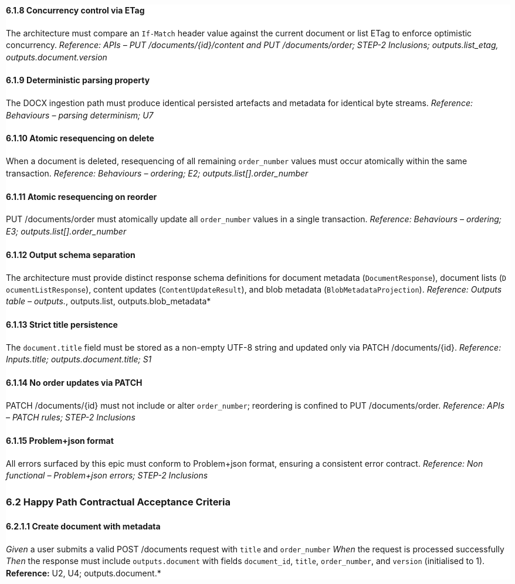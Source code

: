 #### 6.1.8 Concurrency control via ETag

The architecture must compare an `If-Match` header value against the current document or list ETag to enforce optimistic concurrency.
*Reference: APIs – PUT /documents/{id}/content and PUT /documents/order; STEP-2 Inclusions; outputs.list_etag, outputs.document.version*

#### 6.1.9 Deterministic parsing property

The DOCX ingestion path must produce identical persisted artefacts and metadata for identical byte streams.
*Reference: Behaviours – parsing determinism; U7*

#### 6.1.10 Atomic resequencing on delete

When a document is deleted, resequencing of all remaining `order_number` values must occur atomically within the same transaction.
*Reference: Behaviours – ordering; E2; outputs.list[].order_number*

#### 6.1.11 Atomic resequencing on reorder

PUT /documents/order must atomically update all `order_number` values in a single transaction.
*Reference: Behaviours – ordering; E3; outputs.list[].order_number*

#### 6.1.12 Output schema separation

The architecture must provide distinct response schema definitions for document metadata (`DocumentResponse`), document lists (`DocumentListResponse`), content updates (`ContentUpdateResult`), and blob metadata (`BlobMetadataProjection`).
*Reference: Outputs table – outputs.*, outputs.list, outputs.blob_metadata*

#### 6.1.13 Strict title persistence

The `document.title` field must be stored as a non-empty UTF-8 string and updated only via PATCH /documents/{id}.
*Reference: Inputs.title; outputs.document.title; S1*

#### 6.1.14 No order updates via PATCH

PATCH /documents/{id} must not include or alter `order_number`; reordering is confined to PUT /documents/order.
*Reference: APIs – PATCH rules; STEP-2 Inclusions*

#### 6.1.15 Problem+json format

All errors surfaced by this epic must conform to Problem+json format, ensuring a consistent error contract.
*Reference: Non functional – Problem+json errors; STEP-2 Inclusions*

### 6.2 Happy Path Contractual Acceptance Criteria

#### 6.2.1.1 Create document with metadata

*Given* a user submits a valid POST /documents request with `title` and `order_number`
*When* the request is processed successfully
*Then* the response must include `outputs.document` with fields `document_id`, `title`, `order_number`, and `version` (initialised to 1).
**Reference:** U2, U4; outputs.document.*
